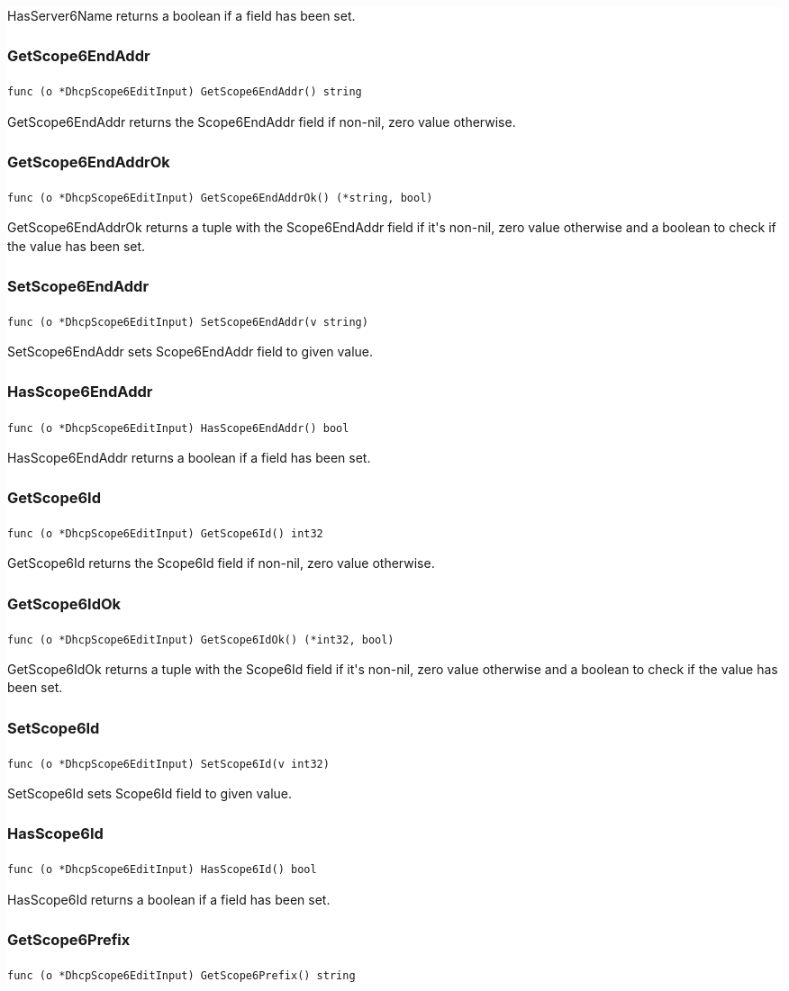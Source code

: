 HasServer6Name returns a boolean if a field has been set.

### GetScope6EndAddr

`func (o *DhcpScope6EditInput) GetScope6EndAddr() string`

GetScope6EndAddr returns the Scope6EndAddr field if non-nil, zero value otherwise.

### GetScope6EndAddrOk

`func (o *DhcpScope6EditInput) GetScope6EndAddrOk() (*string, bool)`

GetScope6EndAddrOk returns a tuple with the Scope6EndAddr field if it's non-nil, zero value otherwise
and a boolean to check if the value has been set.

### SetScope6EndAddr

`func (o *DhcpScope6EditInput) SetScope6EndAddr(v string)`

SetScope6EndAddr sets Scope6EndAddr field to given value.

### HasScope6EndAddr

`func (o *DhcpScope6EditInput) HasScope6EndAddr() bool`

HasScope6EndAddr returns a boolean if a field has been set.

### GetScope6Id

`func (o *DhcpScope6EditInput) GetScope6Id() int32`

GetScope6Id returns the Scope6Id field if non-nil, zero value otherwise.

### GetScope6IdOk

`func (o *DhcpScope6EditInput) GetScope6IdOk() (*int32, bool)`

GetScope6IdOk returns a tuple with the Scope6Id field if it's non-nil, zero value otherwise
and a boolean to check if the value has been set.

### SetScope6Id

`func (o *DhcpScope6EditInput) SetScope6Id(v int32)`

SetScope6Id sets Scope6Id field to given value.

### HasScope6Id

`func (o *DhcpScope6EditInput) HasScope6Id() bool`

HasScope6Id returns a boolean if a field has been set.

### GetScope6Prefix

`func (o *DhcpScope6EditInput) GetScope6Prefix() string`
